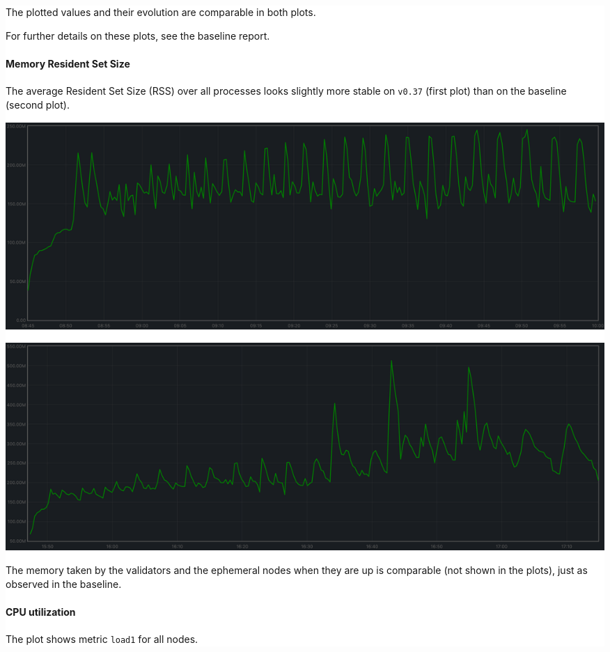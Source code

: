 The plotted values and their evolution are comparable in both plots.

For further details on these plots, see the baseline report.

#### Memory Resident Set Size

The average Resident Set Size (RSS) over all processes looks slightly more stable
on `v0.37` (first plot) than on the baseline (second plot).

![rotating-rss-avg](img37/200nodes_tm037/v037_rotating_rss_avg.png)

![rotating-rss-avg-bl](img34/v034_rotating_rss_avg.png)

The memory taken by the validators and the ephemeral nodes when they are up is comparable (not shown in the plots),
just as observed in the baseline.

#### CPU utilization

The plot shows metric `load1` for all nodes.

